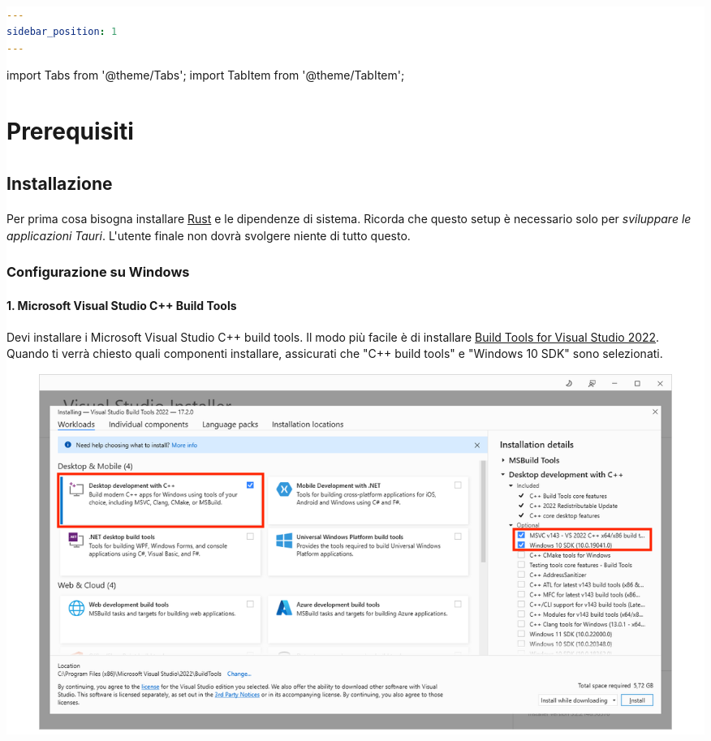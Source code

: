 ```yaml
---
sidebar_position: 1
---
```


import Tabs from '@theme/Tabs';
import TabItem from '@theme/TabItem';

# Prerequisiti

## Installazione

Per prima cosa bisogna installare [Rust][] e le dipendenze di sistema. Ricorda che questo setup è necessario solo per _sviluppare le applicazioni Tauri_. L'utente finale non dovrà svolgere niente di tutto questo.

### Configurazione su Windows

#### 1. Microsoft Visual Studio C++ Build Tools

Devi installare i Microsoft Visual Studio C++ build tools. Il modo più facile è di installare [Build Tools for Visual Studio 2022][]. Quando ti verrà chiesto quali componenti installare, assicurati che "C++ build tools" e "Windows 10 SDK" sono selezionati.

<figure>

![Microsoft Visual Studio Installer](./vs-installer-light.png#gh-light-mode-only)

[Rust]: https://www.rust-lang.org
[install rust]: https://www.rust-lang.org/tools/install
[Build Tools for Visual Studio 2022]: https://visualstudio.microsoft.com/visual-cpp-build-tools/
[sezione di risoluzione problemi di Rust]: https://doc.rust-lang.org/book/ch01-01-installation.html#troubleshooting
[Discord ufficiale di Tauri]: https://discord.com/invite/tauri
[GitHub Discussions]: https://github.com/tauri-apps/tauri/discussions
[download webview2]: https://developer.microsoft.com/en-us/microsoft-edge/webview2/#download-section
[rustup.sh]: https://sh.rustup.rs
[`trunk`]: https://trunkrs.dev